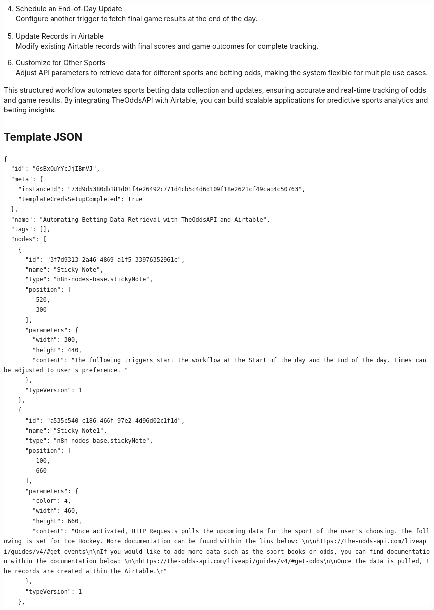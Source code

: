 4. Schedule an End-of-Day Update  
Configure another trigger to fetch final game results at the end of the day.  

5. Update Records in Airtable  
Modify existing Airtable records with final scores and game outcomes for complete tracking.  

6. Customize for Other Sports  
Adjust API parameters to retrieve data for different sports and betting odds, making the system flexible for multiple use cases.  

This structured workflow automates sports betting data collection and updates, ensuring accurate and real-time tracking of odds and game results. By integrating TheOddsAPI with Airtable, you can build scalable applications for predictive sports analytics and betting insights.  




## Template JSON

```
{
  "id": "6sBxOuYYcJjIBmVJ",
  "meta": {
    "instanceId": "73d9d5380db181d01f4e26492c771d4cb5c4d6d109f18e2621cf49cac4c50763",
    "templateCredsSetupCompleted": true
  },
  "name": "Automating Betting Data Retrieval with TheOddsAPI and Airtable",
  "tags": [],
  "nodes": [
    {
      "id": "3f7d9313-2a46-4869-a1f5-33976352961c",
      "name": "Sticky Note",
      "type": "n8n-nodes-base.stickyNote",
      "position": [
        -520,
        -300
      ],
      "parameters": {
        "width": 300,
        "height": 440,
        "content": "The following triggers start the workflow at the Start of the day and the End of the day. Times can be adjusted to user's preference. "
      },
      "typeVersion": 1
    },
    {
      "id": "a535c540-c186-466f-97e2-4d96d02c1f1d",
      "name": "Sticky Note1",
      "type": "n8n-nodes-base.stickyNote",
      "position": [
        -100,
        -660
      ],
      "parameters": {
        "color": 4,
        "width": 460,
        "height": 660,
        "content": "Once activated, HTTP Requests pulls the upcoming data for the sport of the user's choosing. The following is set for Ice Hockey. More documentation can be found within the link below: \n\nhttps://the-odds-api.com/liveapi/guides/v4/#get-events\n\nIf you would like to add more data such as the sport books or odds, you can find documentation within the documentation below: \n\nhttps://the-odds-api.com/liveapi/guides/v4/#get-odds\n\nOnce the data is pulled, the records are created within the Airtable.\n"
      },
      "typeVersion": 1
    },
```